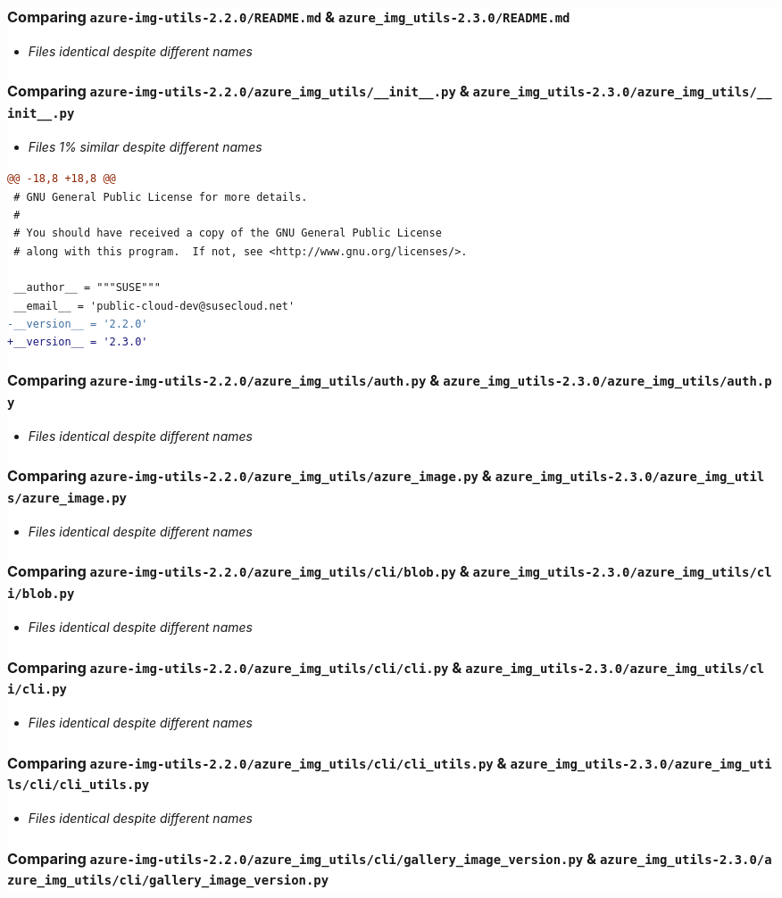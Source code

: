 ### Comparing `azure-img-utils-2.2.0/README.md` & `azure_img_utils-2.3.0/README.md`

 * *Files identical despite different names*

### Comparing `azure-img-utils-2.2.0/azure_img_utils/__init__.py` & `azure_img_utils-2.3.0/azure_img_utils/__init__.py`

 * *Files 1% similar despite different names*

```diff
@@ -18,8 +18,8 @@
 # GNU General Public License for more details.
 #
 # You should have received a copy of the GNU General Public License
 # along with this program.  If not, see <http://www.gnu.org/licenses/>.
 
 __author__ = """SUSE"""
 __email__ = 'public-cloud-dev@susecloud.net'
-__version__ = '2.2.0'
+__version__ = '2.3.0'
```

### Comparing `azure-img-utils-2.2.0/azure_img_utils/auth.py` & `azure_img_utils-2.3.0/azure_img_utils/auth.py`

 * *Files identical despite different names*

### Comparing `azure-img-utils-2.2.0/azure_img_utils/azure_image.py` & `azure_img_utils-2.3.0/azure_img_utils/azure_image.py`

 * *Files identical despite different names*

### Comparing `azure-img-utils-2.2.0/azure_img_utils/cli/blob.py` & `azure_img_utils-2.3.0/azure_img_utils/cli/blob.py`

 * *Files identical despite different names*

### Comparing `azure-img-utils-2.2.0/azure_img_utils/cli/cli.py` & `azure_img_utils-2.3.0/azure_img_utils/cli/cli.py`

 * *Files identical despite different names*

### Comparing `azure-img-utils-2.2.0/azure_img_utils/cli/cli_utils.py` & `azure_img_utils-2.3.0/azure_img_utils/cli/cli_utils.py`

 * *Files identical despite different names*

### Comparing `azure-img-utils-2.2.0/azure_img_utils/cli/gallery_image_version.py` & `azure_img_utils-2.3.0/azure_img_utils/cli/gallery_image_version.py`
